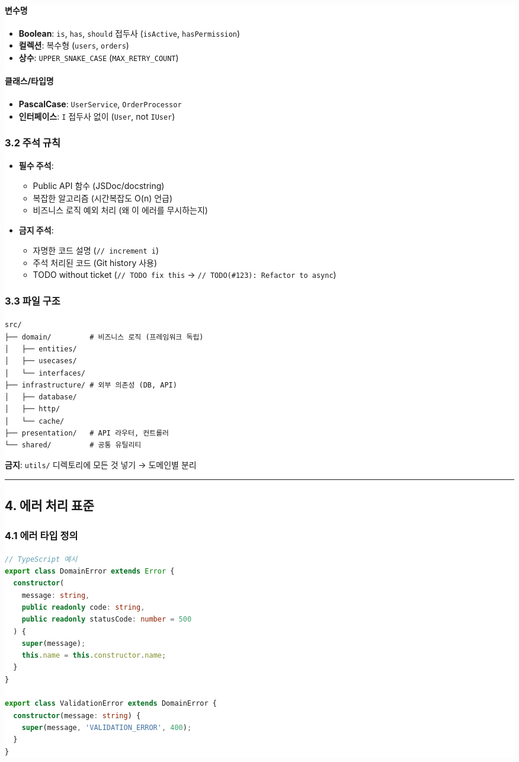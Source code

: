 #### 변수명
- **Boolean**: `is`, `has`, `should` 접두사 (`isActive`, `hasPermission`)
- **컬렉션**: 복수형 (`users`, `orders`)
- **상수**: `UPPER_SNAKE_CASE` (`MAX_RETRY_COUNT`)

#### 클래스/타입명
- **PascalCase**: `UserService`, `OrderProcessor`
- **인터페이스**: `I` 접두사 없이 (`User`, not `IUser`)

### 3.2 주석 규칙

- **필수 주석**:
  - Public API 함수 (JSDoc/docstring)
  - 복잡한 알고리즘 (시간복잡도 O(n) 언급)
  - 비즈니스 로직 예외 처리 (왜 이 에러를 무시하는지)

- **금지 주석**:
  - 자명한 코드 설명 (`// increment i`)
  - 주석 처리된 코드 (Git history 사용)
  - TODO without ticket (`// TODO fix this` → `// TODO(#123): Refactor to async`)

### 3.3 파일 구조

```
src/
├── domain/         # 비즈니스 로직 (프레임워크 독립)
│   ├── entities/
│   ├── usecases/
│   └── interfaces/
├── infrastructure/ # 외부 의존성 (DB, API)
│   ├── database/
│   ├── http/
│   └── cache/
├── presentation/   # API 라우터, 컨트롤러
└── shared/         # 공통 유틸리티
```

**금지**: `utils/` 디렉토리에 모든 것 넣기 → 도메인별 분리

---

## 4. 에러 처리 표준

### 4.1 에러 타입 정의

```typescript
// TypeScript 예시
export class DomainError extends Error {
  constructor(
    message: string,
    public readonly code: string,
    public readonly statusCode: number = 500
  ) {
    super(message);
    this.name = this.constructor.name;
  }
}

export class ValidationError extends DomainError {
  constructor(message: string) {
    super(message, 'VALIDATION_ERROR', 400);
  }
}
```
